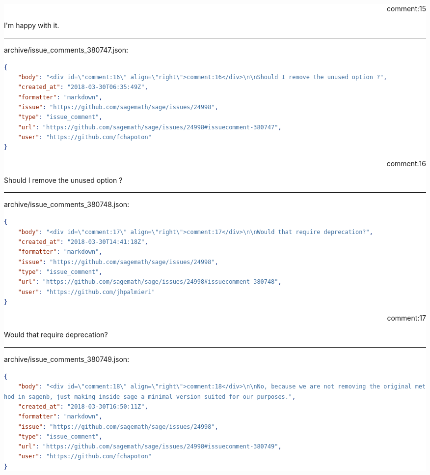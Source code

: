 <div id="comment:15" align="right">comment:15</div>

I'm happy with it.



---

archive/issue_comments_380747.json:
```json
{
    "body": "<div id=\"comment:16\" align=\"right\">comment:16</div>\n\nShould I remove the unused option ?",
    "created_at": "2018-03-30T06:35:49Z",
    "formatter": "markdown",
    "issue": "https://github.com/sagemath/sage/issues/24998",
    "type": "issue_comment",
    "url": "https://github.com/sagemath/sage/issues/24998#issuecomment-380747",
    "user": "https://github.com/fchapoton"
}
```

<div id="comment:16" align="right">comment:16</div>

Should I remove the unused option ?



---

archive/issue_comments_380748.json:
```json
{
    "body": "<div id=\"comment:17\" align=\"right\">comment:17</div>\n\nWould that require deprecation?",
    "created_at": "2018-03-30T14:41:18Z",
    "formatter": "markdown",
    "issue": "https://github.com/sagemath/sage/issues/24998",
    "type": "issue_comment",
    "url": "https://github.com/sagemath/sage/issues/24998#issuecomment-380748",
    "user": "https://github.com/jhpalmieri"
}
```

<div id="comment:17" align="right">comment:17</div>

Would that require deprecation?



---

archive/issue_comments_380749.json:
```json
{
    "body": "<div id=\"comment:18\" align=\"right\">comment:18</div>\n\nNo, because we are not removing the original method in sagenb, just making inside sage a minimal version suited for our purposes.",
    "created_at": "2018-03-30T16:50:11Z",
    "formatter": "markdown",
    "issue": "https://github.com/sagemath/sage/issues/24998",
    "type": "issue_comment",
    "url": "https://github.com/sagemath/sage/issues/24998#issuecomment-380749",
    "user": "https://github.com/fchapoton"
}
```
